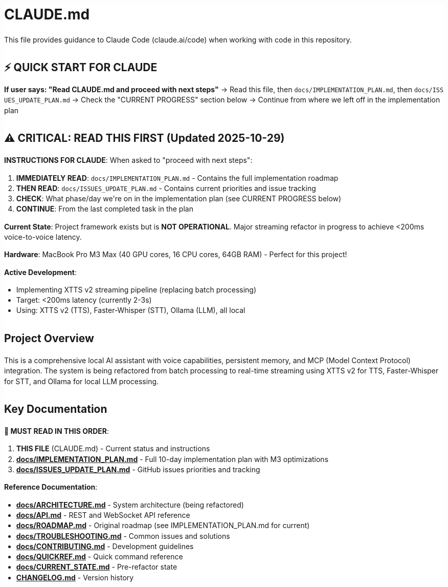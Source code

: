 # CLAUDE.md

This file provides guidance to Claude Code (claude.ai/code) when working with code in this repository.

## ⚡ QUICK START FOR CLAUDE

**If user says: "Read CLAUDE.md and proceed with next steps"**
→ Read this file, then `docs/IMPLEMENTATION_PLAN.md`, then `docs/ISSUES_UPDATE_PLAN.md`
→ Check the "CURRENT PROGRESS" section below
→ Continue from where we left off in the implementation plan

## ⚠️ CRITICAL: READ THIS FIRST (Updated 2025-10-29)

**INSTRUCTIONS FOR CLAUDE**: When asked to "proceed with next steps":
1. **IMMEDIATELY READ**: `docs/IMPLEMENTATION_PLAN.md` - Contains the full implementation roadmap
2. **THEN READ**: `docs/ISSUES_UPDATE_PLAN.md` - Contains current priorities and issue tracking
3. **CHECK**: What phase/day we're on in the implementation plan (see CURRENT PROGRESS below)
4. **CONTINUE**: From the last completed task in the plan

**Current State**: Project framework exists but is **NOT OPERATIONAL**. Major streaming refactor in progress to achieve <200ms voice-to-voice latency.

**Hardware**: MacBook Pro M3 Max (40 GPU cores, 16 CPU cores, 64GB RAM) - Perfect for this project!

**Active Development**:
- Implementing XTTS v2 streaming pipeline (replacing batch processing)
- Target: <200ms latency (currently 2-3s)
- Using: XTTS v2 (TTS), Faster-Whisper (STT), Ollama (LLM), all local

## Project Overview

This is a comprehensive local AI assistant with voice capabilities, persistent memory, and MCP (Model Context Protocol) integration. The system is being refactored from batch processing to real-time streaming using XTTS v2 for TTS, Faster-Whisper for STT, and Ollama for local LLM processing.

## Key Documentation

**🔴 MUST READ IN THIS ORDER**:
1. **THIS FILE** (CLAUDE.md) - Current status and instructions
2. **[docs/IMPLEMENTATION_PLAN.md](docs/IMPLEMENTATION_PLAN.md)** - Full 10-day implementation plan with M3 optimizations
3. **[docs/ISSUES_UPDATE_PLAN.md](docs/ISSUES_UPDATE_PLAN.md)** - GitHub issues priorities and tracking

**Reference Documentation**:
- **[docs/ARCHITECTURE.md](docs/ARCHITECTURE.md)** - System architecture (being refactored)
- **[docs/API.md](docs/API.md)** - REST and WebSocket API reference
- **[docs/ROADMAP.md](docs/ROADMAP.md)** - Original roadmap (see IMPLEMENTATION_PLAN.md for current)
- **[docs/TROUBLESHOOTING.md](docs/TROUBLESHOOTING.md)** - Common issues and solutions
- **[docs/CONTRIBUTING.md](docs/CONTRIBUTING.md)** - Development guidelines
- **[docs/QUICKREF.md](docs/QUICKREF.md)** - Quick command reference
- **[docs/CURRENT_STATE.md](docs/CURRENT_STATE.md)** - Pre-refactor state
- **[CHANGELOG.md](CHANGELOG.md)** - Version history
